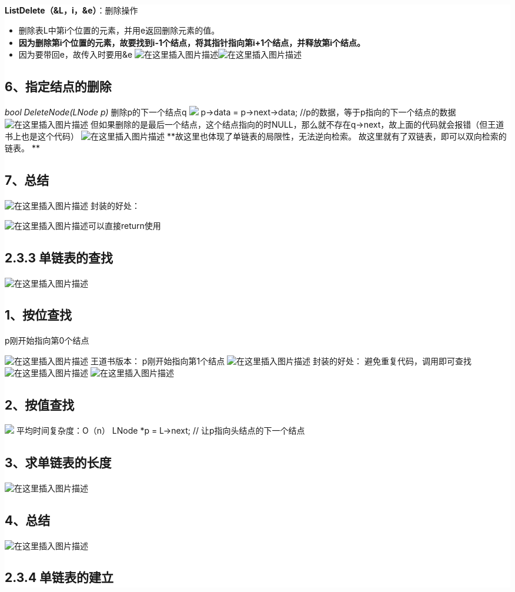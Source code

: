**ListDelete（&L，i，&e）**：删除操作
 - 删除表L中第i个位置的元素，并用e返回删除元素的值。
 - **因为删除第i个位置的元素，故要找到i-1个结点，将其指针指向第i+1个结点，并释放第i个结点。**
 - 因为要带回e，故传入时要用&e
![在这里插入图片描述](https://img-blog.csdnimg.cn/a8119f156dac49d68f9e6986fe50c837.png)![在这里插入图片描述](https://img-blog.csdnimg.cn/79b3a6dcb79f4f979aef6e2b328c5324.png)
## 6、指定结点的删除
*bool DeleteNode(LNode *p)**
删除p的下一个结点q
![](https://img-blog.csdnimg.cn/842af7395ff84d30a583b1434d32b053.png)
p->data = p->next->data;
//p的数据，等于p指向的下一个结点的数据
![在这里插入图片描述](https://img-blog.csdnimg.cn/df6aa3a70ea04658b2f50c19e58826cc.png)
但如果删除的是最后一个结点，这个结点指向的时NULL，那么就不存在q->next，故上面的代码就会报错（但王道书上也是这个代码）
![在这里插入图片描述](https://img-blog.csdnimg.cn/42f5a9154831414e8e437f340736c094.png)
**故这里也体现了单链表的局限性，无法逆向检索。
故这里就有了双链表，即可以双向检索的链表。
**
## 7、总结
![在这里插入图片描述](https://img-blog.csdnimg.cn/b392922c773b4afd9e250299655846e5.png)
封装的好处：

![在这里插入图片描述](https://img-blog.csdnimg.cn/e655c6442b554f6783cfe9cdaede2358.png)可以直接return使用

## 2.3.3 单链表的查找
 ![在这里插入图片描述](https://img-blog.csdnimg.cn/e515f494eb954d13b1801fa1f34c850e.png)
 ## 1、按位查找
 p刚开始指向第0个结点
 
 ![在这里插入图片描述](https://img-blog.csdnimg.cn/ca9f0673002d4c7d8249d6dcab0b54f0.png)
 王道书版本：
 p刚开始指向第1个结点
 ![在这里插入图片描述](https://img-blog.csdnimg.cn/a82188613b424f71b53675b0b3eaa5c1.png)
封装的好处：
避免重复代码，调用即可查找
![在这里插入图片描述](https://img-blog.csdnimg.cn/8593333bac1b4191a21c3f80a7ae94ff.png)
![在这里插入图片描述](https://img-blog.csdnimg.cn/e2c0532c48fd47c680bc6fc4212f0409.png)
## 2、按值查找
![ ](https://img-blog.csdnimg.cn/79f5dda328e946cb8b9a713d76cfe718.png)
平均时间复杂度：O（n）
LNode *p = L->next; // 让p指向头结点的下一个结点
## 3、求单链表的长度
![在这里插入图片描述](https://img-blog.csdnimg.cn/4d42fd763e2247b2ae103acf2e5a5e59.png)
## 4、总结
![在这里插入图片描述](https://img-blog.csdnimg.cn/d03006dc24e74300b16187e3f920ab07.png)
## 2.3.4 单链表的建立

